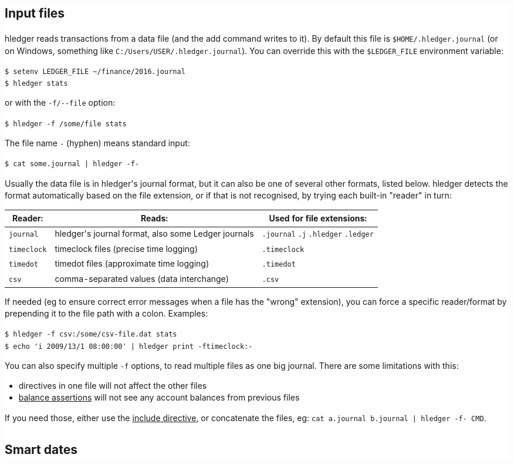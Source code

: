 

## Input files

hledger reads transactions from a data file (and the add command writes to it).
By default this file is `$HOME/.hledger.journal` 
(or on Windows, something like `C:/Users/USER/.hledger.journal`).
You can override this with the `$LEDGER_FILE` environment variable:
```shell
$ setenv LEDGER_FILE ~/finance/2016.journal
$ hledger stats
```
or with the `-f/--file` option:
```shell
$ hledger -f /some/file stats
```

The file name `-` (hyphen) means standard input:
```shell
$ cat some.journal | hledger -f-
```

Usually the data file is in hledger's journal format, 
but it can also be one of several other formats, listed below.
hledger detects the format automatically based on the file extension,
or if that is not recognised, by trying each built-in "reader" in turn:

| Reader:     | Reads:                                              | Used for file extensions:                           |
|-------------|-----------------------------------------------------|-----------------------------------------------------|
| `journal`   | hledger's journal format, also some Ledger journals | `.journal` `.j` `.hledger` `.ledger`                |
| `timeclock` | timeclock files (precise time logging)              | `.timeclock`                                        |
| `timedot`   | timedot files (approximate time logging)            | `.timedot`                                          |
| `csv`       | comma-separated values (data interchange)           | `.csv`                                              |

If needed (eg to ensure correct error messages when a file has the "wrong" extension), 
you can force a specific reader/format by prepending it to the file path with a colon. 
Examples:
```shell
$ hledger -f csv:/some/csv-file.dat stats
$ echo 'i 2009/13/1 08:00:00' | hledger print -ftimeclock:-
```

You can also specify multiple `-f` options, to read multiple files as one big journal.
There are some limitations with this:

- directives in one file will not affect the other files
- [balance assertions](journal.html#balance-assertions) will not see any account balances from previous files

If you need those, either use the [include directive](journal.html#including-other-files),
or concatenate the files, eg: `cat a.journal b.journal | hledger -f- CMD`.

## Smart dates
